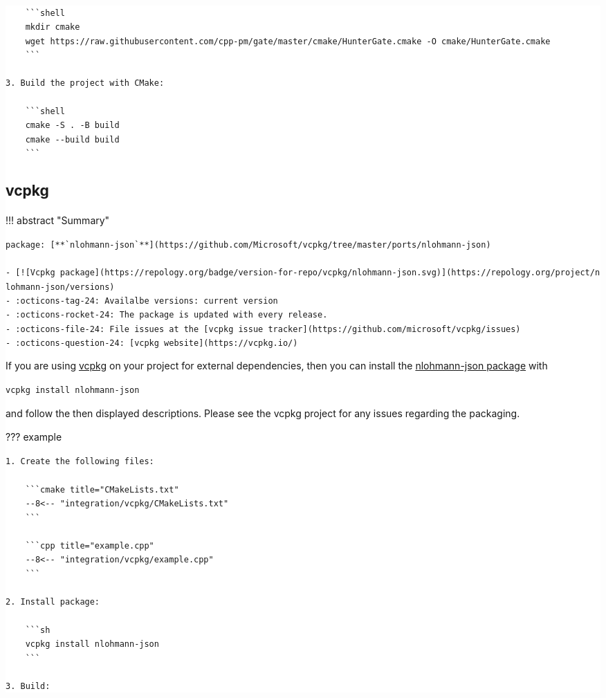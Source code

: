         ```shell
        mkdir cmake
        wget https://raw.githubusercontent.com/cpp-pm/gate/master/cmake/HunterGate.cmake -O cmake/HunterGate.cmake
        ```

    3. Build the project with CMake:

        ```shell
        cmake -S . -B build
        cmake --build build
        ```

## vcpkg

!!! abstract "Summary"

    package: [**`nlohmann-json`**](https://github.com/Microsoft/vcpkg/tree/master/ports/nlohmann-json)

    - [![Vcpkg package](https://repology.org/badge/version-for-repo/vcpkg/nlohmann-json.svg)](https://repology.org/project/nlohmann-json/versions)
    - :octicons-tag-24: Availalbe versions: current version
    - :octicons-rocket-24: The package is updated with every release.
    - :octicons-file-24: File issues at the [vcpkg issue tracker](https://github.com/microsoft/vcpkg/issues)
    - :octicons-question-24: [vcpkg website](https://vcpkg.io/)

If you are using [vcpkg](https://github.com/Microsoft/vcpkg/) on your project for external dependencies, then you can
install the [nlohmann-json package](https://github.com/Microsoft/vcpkg/tree/master/ports/nlohmann-json) with

```shell
vcpkg install nlohmann-json
```

and follow the then displayed descriptions. Please see the vcpkg project for any issues regarding the packaging.

??? example

    1. Create the following files:

        ```cmake title="CMakeLists.txt"
        --8<-- "integration/vcpkg/CMakeLists.txt"
        ```
    
        ```cpp title="example.cpp"
        --8<-- "integration/vcpkg/example.cpp"
        ```

    2. Install package:

        ```sh
        vcpkg install nlohmann-json
        ```

    3. Build:

